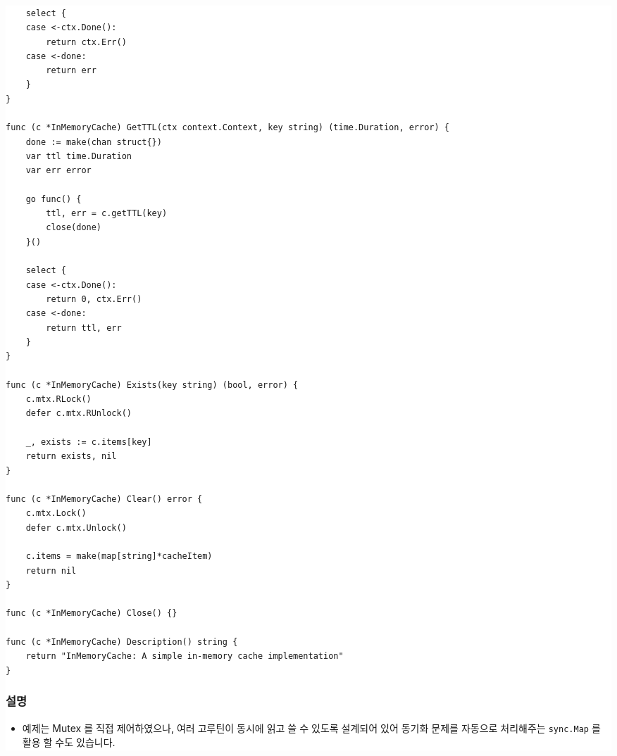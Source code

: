 ```golang
	select {
	case <-ctx.Done():
		return ctx.Err()
	case <-done:
		return err
	}
}

func (c *InMemoryCache) GetTTL(ctx context.Context, key string) (time.Duration, error) {
	done := make(chan struct{})
	var ttl time.Duration
	var err error

	go func() {
		ttl, err = c.getTTL(key)
		close(done)
	}()

	select {
	case <-ctx.Done():
		return 0, ctx.Err()
	case <-done:
		return ttl, err
	}
}

func (c *InMemoryCache) Exists(key string) (bool, error) {
	c.mtx.RLock()
	defer c.mtx.RUnlock()

	_, exists := c.items[key]
	return exists, nil
}

func (c *InMemoryCache) Clear() error {
	c.mtx.Lock()
	defer c.mtx.Unlock()

	c.items = make(map[string]*cacheItem)
	return nil
}

func (c *InMemoryCache) Close() {}

func (c *InMemoryCache) Description() string {
	return "InMemoryCache: A simple in-memory cache implementation"
}
```

### 설명
- 예제는 Mutex 를 직접 제어하였으나, 여러 고루틴이 동시에 읽고 쓸 수 있도록 설계되어 있어 동기화 문제를 자동으로 처리해주는 `sync.Map` 를 활용 할 수도 있습니다.
